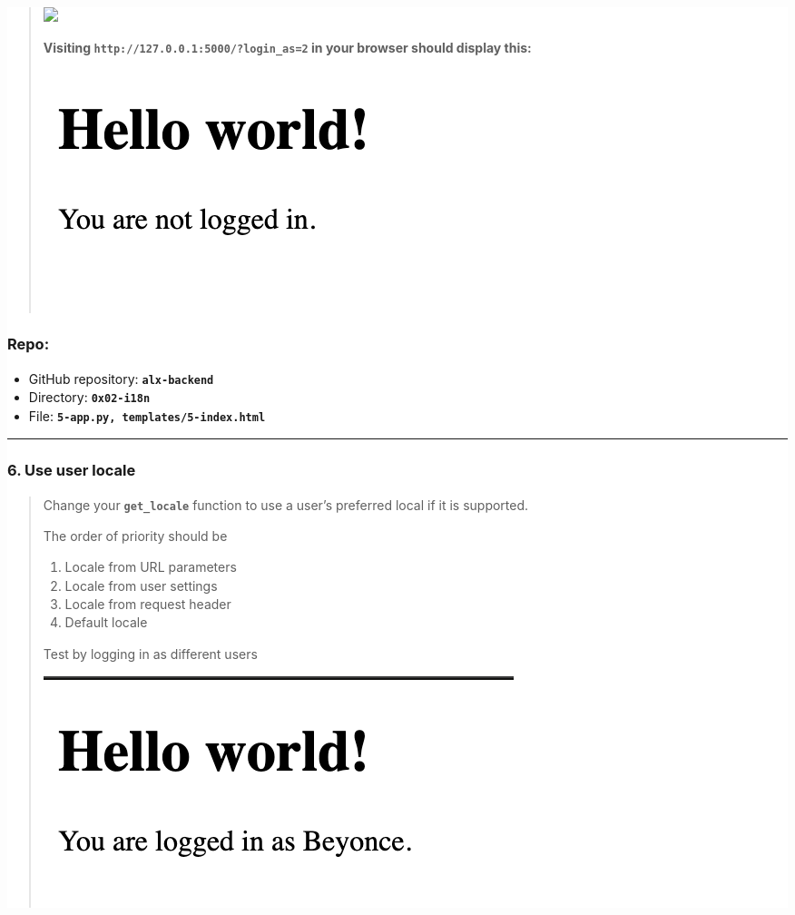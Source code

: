 > 
> ![](Project%200x02.%20i18n%20%20Cairo%20Intranet/2c5b2c8190f88c6b4668.png)
> 
> **Visiting **`http://127.0.0.1:5000/?login_as=2`** in your browser should display this:** ![](./assets/in-03.png)

### **Repo:**

-   GitHub repository: **`alx-backend`**
-   Directory: **`0x02-i18n`**
-   File: **`5-app.py, templates/5-index.html`**

---

### 6\. Use user locale
> Change your **`get_locale`** function to use a user’s preferred local if it is supported.
> 
> The order of priority should be
> 
> 1.  Locale from URL parameters
> 2.  Locale from user settings
> 3.  Locale from request header
> 4.  Default locale
> 
> Test by logging in as different users
> 
> ![](./assets/in-04.png)
